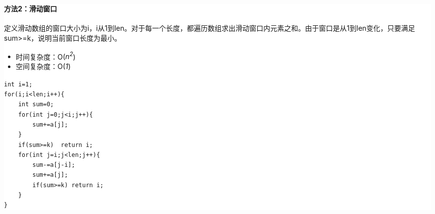 #### 方法2：滑动窗口

定义滑动数组的窗口大小为i，i从1到len。对于每一个长度，都遍历数组求出滑动窗口内元素之和。由于窗口是从1到len变化，只要满足sum>=k，说明当前窗口长度为最小。

- 时间复杂度：O(*n<sup>2</sup>*)
- 空间复杂度：O(*1*)

```
int i=1;
for(i;i<len;i++){
	int sum=0;
	for(int j=0;j<i;j++){
		sum+=a[j];
	}
	if(sum>=k)  return i;	
	for(int j=i;j<len;j++){
		sum-=a[j-i];
		sum+=a[j];
		if(sum>=k) return i;
	}
}	
```
